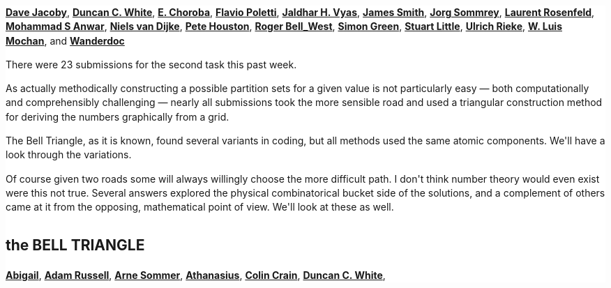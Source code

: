 [**Dave Jacoby**](https://github.com/manwar/perlweeklychallenge-club/blob/master/challenge-108/dave-jacoby/perl/ch-2.pl),
[**Duncan C. White**](https://github.com/manwar/perlweeklychallenge-club/blob/master/challenge-108/duncan-c-white/perl/ch-2.pl),
[**E. Choroba**](https://github.com/manwar/perlweeklychallenge-club/blob/master/challenge-108/e-choroba/perl/ch-2.pl),
[**Flavio Poletti**](https://github.com/manwar/perlweeklychallenge-club/blob/master/challenge-108/polettix/perl/ch-2.pl),
[**Jaldhar H. Vyas**](https://github.com/manwar/perlweeklychallenge-club/blob/master/challenge-108/jaldhar-h-vyas/perl/ch-2.pl),
[**James Smith**](https://github.com/manwar/perlweeklychallenge-club/blob/master/challenge-108/james-smith/perl/ch-2.pl),
[**Jorg Sommrey**](https://github.com/manwar/perlweeklychallenge-club/blob/master/challenge-108/jo-37/perl/ch-2.pl),
[**Laurent Rosenfeld**](https://github.com/manwar/perlweeklychallenge-club/blob/master/challenge-108/laurent-rosenfeld/perl/ch-2.pl),
[**Mohammad S Anwar**](https://github.com/manwar/perlweeklychallenge-club/blob/master/challenge-108/mohammad-anwar/perl/ch-2.pl),
[**Niels van Dijke**](https://github.com/manwar/perlweeklychallenge-club/blob/master/challenge-108/perlboy1967/perl/ch-2.pl),
[**Pete Houston**](https://github.com/manwar/perlweeklychallenge-club/blob/master/challenge-108/pete-houston/perl/ch-2.pl),
[**Roger Bell_West**](https://github.com/manwar/perlweeklychallenge-club/blob/master/challenge-108/roger-bell-west/perl/ch-2.pl),
[**Simon Green**](https://github.com/manwar/perlweeklychallenge-club/blob/master/challenge-108/sgreen/perl/ch-2.pl),
[**Stuart Little**](https://github.com/manwar/perlweeklychallenge-club/blob/master/challenge-108/stuart-little/perl/ch-2.pl),
[**Ulrich Rieke**](https://github.com/manwar/perlweeklychallenge-club/blob/master/challenge-108/ulrich-rieke/perl/ch-2.pl),
[**W. Luis Mochan**](https://github.com/manwar/perlweeklychallenge-club/blob/master/challenge-108/wlmb/perl/ch-2.pl), and
[**Wanderdoc**](https://github.com/manwar/perlweeklychallenge-club/blob/master/challenge-108/wanderdoc/perl/ch-2.pl)

There were 23 submissions for the second task this past week.


As actually methodically constructing a possible partition sets for a given value is not particularly easy — both computationally and comprehensibly challenging — nearly all submissions took the more sensible road and used a triangular construction method for deriving the numbers graphically from a grid.

The Bell Triangle, as it is known, found several variants in coding, but all methods used the same atomic components. We'll have a look through the variations.

Of course given two roads some will always willingly choose the more difficult path. I don't think number theory would even exist were this not true. Several answers explored the physical combinatorical bucket side of the solutions, and a complement of others came at it from the opposing, mathematical point of view.  We'll look at these as well.


## the BELL TRIANGLE
[**Abigail**](https://github.com/manwar/perlweeklychallenge-club/blob/master/challenge-108/abigail/perl/ch-2.pl),
[**Adam Russell**](https://github.com/manwar/perlweeklychallenge-club/blob/master/challenge-108/adam-russell/perl/ch-2.pl),
[**Arne Sommer**](https://github.com/manwar/perlweeklychallenge-club/blob/master/challenge-108/arne-sommer/perl/ch-2.pl),
[**Athanasius**](https://github.com/manwar/perlweeklychallenge-club/blob/master/challenge-108/athanasius/perl/ch-2.pl),
[**Colin Crain**](https://github.com/manwar/perlweeklychallenge-club/blob/master/challenge-108/colin-crain/perl/ch-2.pl),
[**Duncan C. White**](https://github.com/manwar/perlweeklychallenge-club/blob/master/challenge-108/duncan-c-white/perl/ch-2.pl),